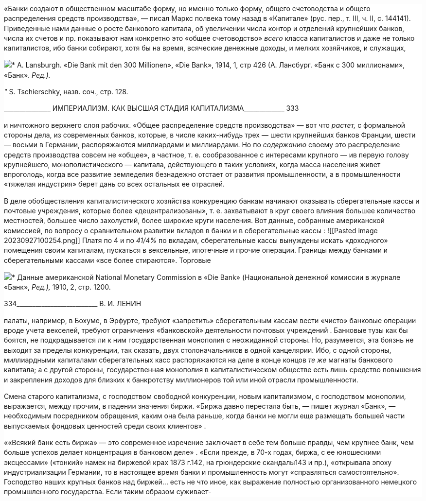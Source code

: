 «Банки создают в общественном масштабе форму, но именно только форму, общего счетоводства и общего распределения средств производства», — писал Маркс полвека тому назад в «Капитале» (рус. пер., т. III, ч. II, с. 144141). Приведенные нами данные о росте банкового капитала, об увеличении числа контор и отделений крупнейших бан­ков, числа их счетов и пр. показывают нам конкретно это «общее счетоводство» _всего_ класса капиталистов и даже не только капиталистов, ибо банки собирают, хотя бы на время, всяческие денежные доходы, и мелких хозяйчиков, и служащих,

![](file:///C:/Users/bot32/AppData/Local/Temp/msohtmlclip1/01/clip_image001.png)* A. Lansburgh. «Die Bank mit den 300 Millionen», «Die Bank», 1914, 1, стр 426 (А. Лансбург. «Банк с 300 миллионами», «Банк». _Ред.)._

_"_ S. Tschierschky, назв. соч., стр. 128.

  

_______________ ИМПЕРИАЛИЗМ. КАК ВЫСШАЯ СТАДИЯ КАПИТАЛИЗМА_____________ 333

и ничтожного верхнего слоя рабочих. «Общее распределение средств производства» — вот что _растет,_ с формальной стороны дела, из современных банков, которые, в числе каких-нибудь трех — шести крупнейших банков Франции, шести — восьми в Герма­нии, распоряжаются миллиардами и миллиардами. Но по _содержанию_ своему это рас­пределение средств производства совсем не «общее», а частное, т. е. сообразованное с интересами крупного — ив первую голову крупнейшего, монополистического — капи­тала, действующего в таких условиях, когда масса населения живет впроголодь, когда все развитие земледелия безнадежно отстает от развития промышленности, а в про­мышленности «тяжелая индустрия» берет дань со всех остальных ее отраслей.

В деле обобществления капиталистического хозяйства конкуренцию банкам начи­нают оказывать сберегательные кассы и почтовые учреждения, которые более «децен­трализованы», т. е. захватывают в круг своего влияния большее количество местностей, большее число захолустий, более широкие круги населения. Вот данные, собранные американской комиссией, по вопросу о сравнительном развитии вкладов в банки и в сберегательные кассы :
![[Pasted image 20230927100254.png]]
Платя по 4 и по _41/4%_ по вкладам, сберегательные кассы вынуждены искать «доход­ного» помещения своим капиталам, пускаться в вексельные, ипотечные и прочие опе­рации. Границы между банками и сберегательными кассами «все более стираются». Торговые

![](file:///C:/Users/bot32/AppData/Local/Temp/msohtmlclip1/01/clip_image001.png)* Данные американской National Monetary Commission в «Die Bank» (Национальной денежной комис­сии в журнале «Банк», _Ред.),_ 1910, 2, стр. 1200.

  

334__________________________ В. И. ЛЕНИН

палаты, например, в Бохуме, в Эрфурте, требуют «запретить» сберегательным кассам вести «чисто» банковые операции вроде учета векселей, требуют ограничения «банков­ской» деятельности почтовых учреждений . Банковые тузы как бы боятся, не подкра­дывается ли к ним государственная монополия с неожиданной стороны. Но, разумеет­ся, эта боязнь не выходит за пределы конкуренции, так сказать, двух столоначальников в одной канцелярии. Ибо, с одной стороны, миллиардными капиталами сберегательных касс распоряжаются на деле в конце концов _те же_ магнаты банкового капитала; а с другой стороны, государственная монополия в капиталистическом обществе есть лишь средство повышения и закрепления доходов для близких к банкротству миллионеров той или иной отрасли промышленности.

Смена старого капитализма, с господством свободной конкуренции, новым капита­лизмом, с господством монополии, выражается, между прочим, в падении значения биржи. «Биржа давно перестала быть, — пишет журнал «Банк», — необходимым по­средником обращения, каким она была раньше, когда банки не могли еще размещать большей части выпускаемых фондовых ценностей среди своих клиентов» .

««Всякий банк есть биржа» — это современное изречение заключает в себе тем больше правды, чем крупнее банк, чем больше успехов делает концентрация в банко­вом деле» . «Если прежде, в 70-х годах, биржа, с ее юношескими эксцессами» («тон­кий» намек на биржевой крах 1873 г.142, на грюндерские скандалы143 и пр.), «открывала эпоху индустриализации Германии, то в настоящее время банки и промышленность мо­гут «справляться самостоятельно». Господство наших крупных банков над биржей... есть не что иное, как выражение полностью организованного немецкого промышленно­го государства. Если таким образом суживает-
